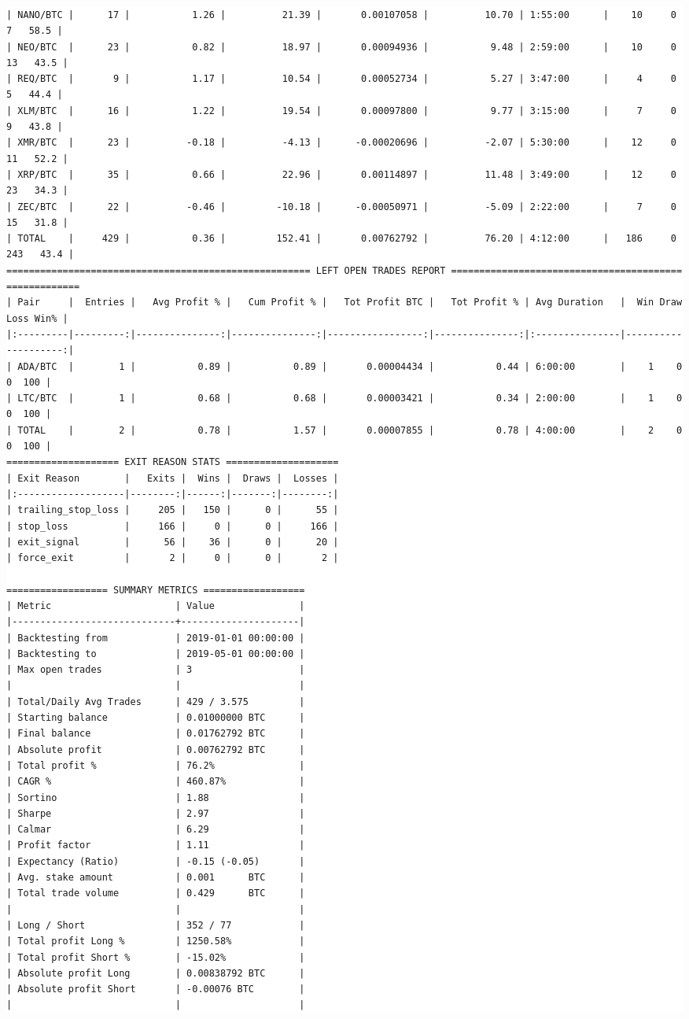 ```
| NANO/BTC |      17 |           1.26 |          21.39 |       0.00107058 |          10.70 | 1:55:00      |    10     0     7   58.5 |
| NEO/BTC  |      23 |           0.82 |          18.97 |       0.00094936 |           9.48 | 2:59:00      |    10     0    13   43.5 |
| REQ/BTC  |       9 |           1.17 |          10.54 |       0.00052734 |           5.27 | 3:47:00      |     4     0     5   44.4 |
| XLM/BTC  |      16 |           1.22 |          19.54 |       0.00097800 |           9.77 | 3:15:00      |     7     0     9   43.8 |
| XMR/BTC  |      23 |          -0.18 |          -4.13 |      -0.00020696 |          -2.07 | 5:30:00      |    12     0    11   52.2 |
| XRP/BTC  |      35 |           0.66 |          22.96 |       0.00114897 |          11.48 | 3:49:00      |    12     0    23   34.3 |
| ZEC/BTC  |      22 |          -0.46 |         -10.18 |      -0.00050971 |          -5.09 | 2:22:00      |     7     0    15   31.8 |
| TOTAL    |     429 |           0.36 |         152.41 |       0.00762792 |          76.20 | 4:12:00      |   186     0   243   43.4 |
====================================================== LEFT OPEN TRADES REPORT ======================================================
| Pair     |  Entries |   Avg Profit % |   Cum Profit % |   Tot Profit BTC |   Tot Profit % | Avg Duration   |  Win Draw Loss Win% |
|:---------|---------:|---------------:|---------------:|-----------------:|---------------:|:---------------|--------------------:|
| ADA/BTC  |        1 |           0.89 |           0.89 |       0.00004434 |           0.44 | 6:00:00        |    1    0    0  100 |
| LTC/BTC  |        1 |           0.68 |           0.68 |       0.00003421 |           0.34 | 2:00:00        |    1    0    0  100 |
| TOTAL    |        2 |           0.78 |           1.57 |       0.00007855 |           0.78 | 4:00:00        |    2    0    0  100 |
==================== EXIT REASON STATS ====================
| Exit Reason        |   Exits |  Wins |  Draws |  Losses |
|:-------------------|--------:|------:|-------:|--------:|
| trailing_stop_loss |     205 |   150 |      0 |      55 |
| stop_loss          |     166 |     0 |      0 |     166 |
| exit_signal        |      56 |    36 |      0 |      20 |
| force_exit         |       2 |     0 |      0 |       2 |

================== SUMMARY METRICS ==================
| Metric                      | Value               |
|-----------------------------+---------------------|
| Backtesting from            | 2019-01-01 00:00:00 |
| Backtesting to              | 2019-05-01 00:00:00 |
| Max open trades             | 3                   |
|                             |                     |
| Total/Daily Avg Trades      | 429 / 3.575         |
| Starting balance            | 0.01000000 BTC      |
| Final balance               | 0.01762792 BTC      |
| Absolute profit             | 0.00762792 BTC      |
| Total profit %              | 76.2%               |
| CAGR %                      | 460.87%             |
| Sortino                     | 1.88                |
| Sharpe                      | 2.97                |
| Calmar                      | 6.29                |
| Profit factor               | 1.11                |
| Expectancy (Ratio)          | -0.15 (-0.05)       |
| Avg. stake amount           | 0.001      BTC      |
| Total trade volume          | 0.429      BTC      |
|                             |                     |
| Long / Short                | 352 / 77            |
| Total profit Long %         | 1250.58%            |
| Total profit Short %        | -15.02%             |
| Absolute profit Long        | 0.00838792 BTC      |
| Absolute profit Short       | -0.00076 BTC        |
|                             |                     |
```